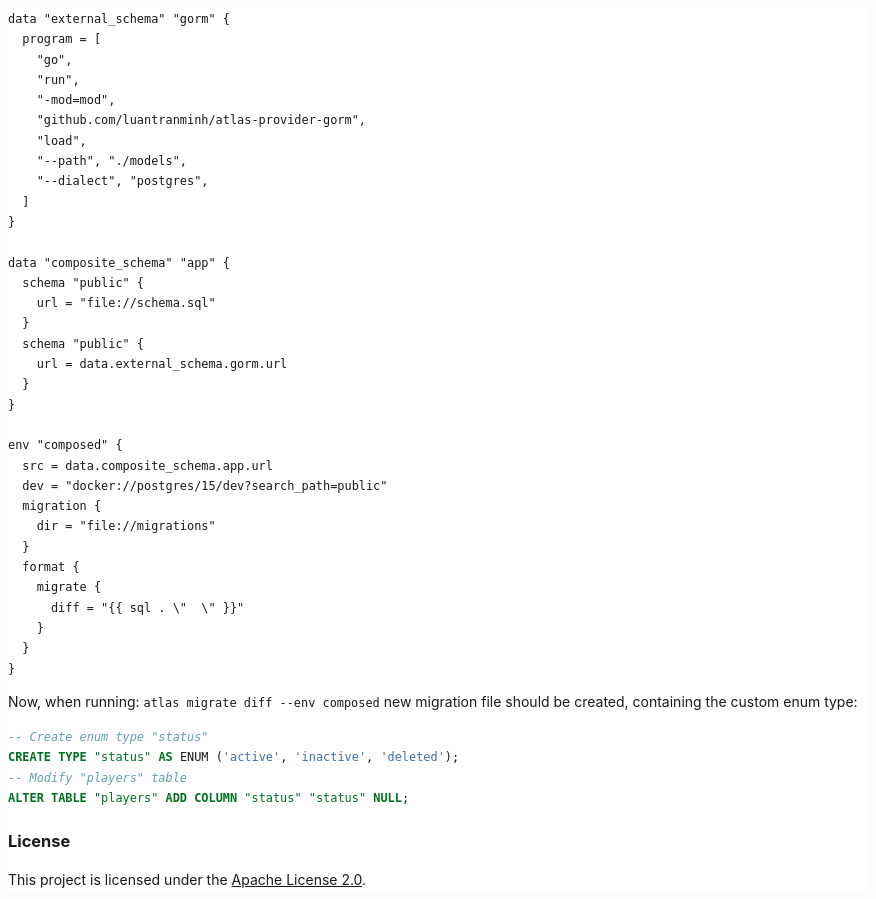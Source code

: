   ```hcl
  data "external_schema" "gorm" {
    program = [
      "go",
      "run",
      "-mod=mod",
      "github.com/luantranminh/atlas-provider-gorm",
      "load",
      "--path", "./models",
      "--dialect", "postgres",
    ]
  }
  
  data "composite_schema" "app" {
    schema "public" {
      url = "file://schema.sql"
    }
    schema "public" {
      url = data.external_schema.gorm.url
    }
  }
  
  env "composed" {
    src = data.composite_schema.app.url
    dev = "docker://postgres/15/dev?search_path=public"
    migration {
      dir = "file://migrations"
    }
    format {
      migrate {
        diff = "{{ sql . \"  \" }}"
      }
    }
  }
  
  ```
  Now, when running: `atlas migrate diff --env composed` new migration file should be created, containing the custom enum type:
  
  ```sql filename ="20240623142238.sql"
  -- Create enum type "status"
  CREATE TYPE "status" AS ENUM ('active', 'inactive', 'deleted');
  -- Modify "players" table
  ALTER TABLE "players" ADD COLUMN "status" "status" NULL;
  ```


### License

This project is licensed under the [Apache License 2.0](LICENSE).
